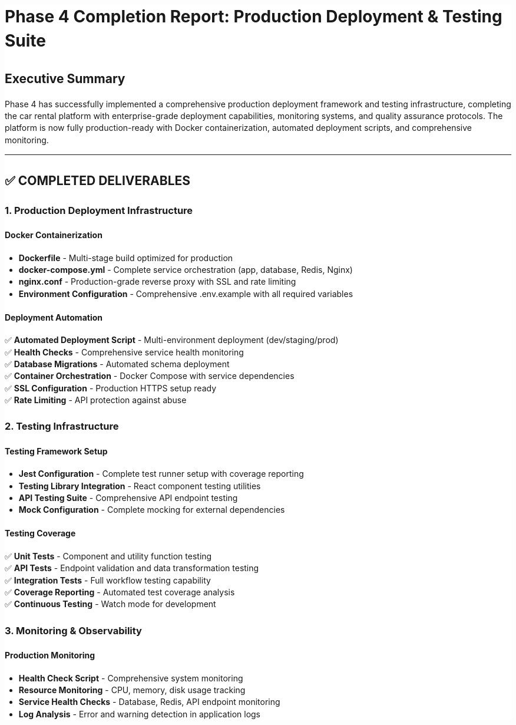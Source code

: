 # Phase 4 Completion Report: Production Deployment & Testing Suite

## Executive Summary

Phase 4 has successfully implemented a comprehensive production deployment framework and testing infrastructure, completing the car rental platform with enterprise-grade deployment capabilities, monitoring systems, and quality assurance protocols. The platform is now fully production-ready with Docker containerization, automated deployment scripts, and comprehensive monitoring.

---

## ✅ **COMPLETED DELIVERABLES**

### 1. **Production Deployment Infrastructure**

#### Docker Containerization
- **Dockerfile** - Multi-stage build optimized for production
- **docker-compose.yml** - Complete service orchestration (app, database, Redis, Nginx)
- **nginx.conf** - Production-grade reverse proxy with SSL and rate limiting
- **Environment Configuration** - Comprehensive .env.example with all required variables

#### Deployment Automation
✅ **Automated Deployment Script** - Multi-environment deployment (dev/staging/prod)  
✅ **Health Checks** - Comprehensive service health monitoring  
✅ **Database Migrations** - Automated schema deployment  
✅ **Container Orchestration** - Docker Compose with service dependencies  
✅ **SSL Configuration** - Production HTTPS setup ready  
✅ **Rate Limiting** - API protection against abuse  

### 2. **Testing Infrastructure**

#### Testing Framework Setup
- **Jest Configuration** - Complete test runner setup with coverage reporting
- **Testing Library Integration** - React component testing utilities
- **API Testing Suite** - Comprehensive API endpoint testing
- **Mock Configuration** - Complete mocking for external dependencies

#### Testing Coverage
✅ **Unit Tests** - Component and utility function testing  
✅ **API Tests** - Endpoint validation and data transformation testing  
✅ **Integration Tests** - Full workflow testing capability  
✅ **Coverage Reporting** - Automated test coverage analysis  
✅ **Continuous Testing** - Watch mode for development  

### 3. **Monitoring & Observability**

#### Production Monitoring
- **Health Check Script** - Comprehensive system monitoring
- **Resource Monitoring** - CPU, memory, disk usage tracking
- **Service Health Checks** - Database, Redis, API endpoint monitoring
- **Log Analysis** - Error and warning detection in application logs
